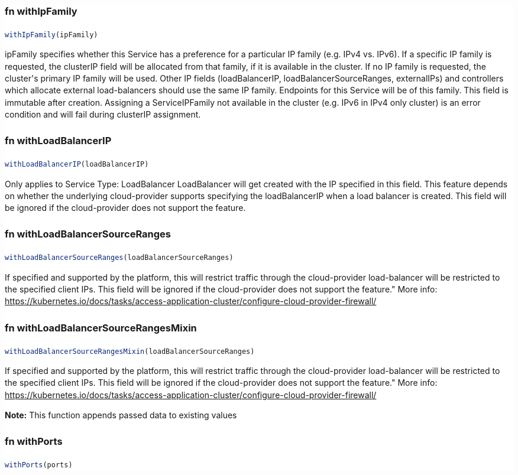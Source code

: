 ### fn withIpFamily

```ts
withIpFamily(ipFamily)
```

ipFamily specifies whether this Service has a preference for a particular IP family (e.g. IPv4 vs. IPv6).  If a specific IP family is requested, the clusterIP field will be allocated from that family, if it is available in the cluster.  If no IP family is requested, the cluster's primary IP family will be used. Other IP fields (loadBalancerIP, loadBalancerSourceRanges, externalIPs) and controllers which allocate external load-balancers should use the same IP family.  Endpoints for this Service will be of this family.  This field is immutable after creation. Assigning a ServiceIPFamily not available in the cluster (e.g. IPv6 in IPv4 only cluster) is an error condition and will fail during clusterIP assignment.

### fn withLoadBalancerIP

```ts
withLoadBalancerIP(loadBalancerIP)
```

Only applies to Service Type: LoadBalancer LoadBalancer will get created with the IP specified in this field. This feature depends on whether the underlying cloud-provider supports specifying the loadBalancerIP when a load balancer is created. This field will be ignored if the cloud-provider does not support the feature.

### fn withLoadBalancerSourceRanges

```ts
withLoadBalancerSourceRanges(loadBalancerSourceRanges)
```

If specified and supported by the platform, this will restrict traffic through the cloud-provider load-balancer will be restricted to the specified client IPs. This field will be ignored if the cloud-provider does not support the feature." More info: https://kubernetes.io/docs/tasks/access-application-cluster/configure-cloud-provider-firewall/

### fn withLoadBalancerSourceRangesMixin

```ts
withLoadBalancerSourceRangesMixin(loadBalancerSourceRanges)
```

If specified and supported by the platform, this will restrict traffic through the cloud-provider load-balancer will be restricted to the specified client IPs. This field will be ignored if the cloud-provider does not support the feature." More info: https://kubernetes.io/docs/tasks/access-application-cluster/configure-cloud-provider-firewall/

**Note:** This function appends passed data to existing values

### fn withPorts

```ts
withPorts(ports)
```
